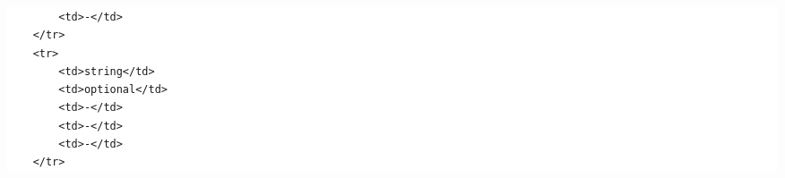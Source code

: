             <td>-</td>
        </tr>
        <tr>
            <td>string</td>
            <td>optional</td>
            <td>-</td>
            <td>-</td>
            <td>-</td>
        </tr>
</table>

